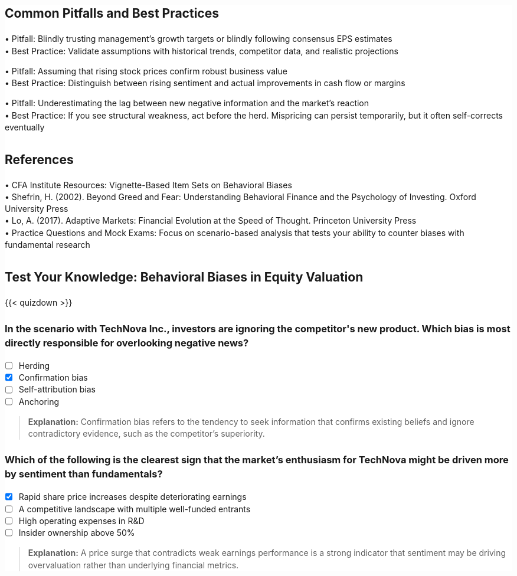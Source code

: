 ## Common Pitfalls and Best Practices

• Pitfall: Blindly trusting management’s growth targets or blindly following consensus EPS estimates  
• Best Practice: Validate assumptions with historical trends, competitor data, and realistic projections

• Pitfall: Assuming that rising stock prices confirm robust business value  
• Best Practice: Distinguish between rising sentiment and actual improvements in cash flow or margins

• Pitfall: Underestimating the lag between new negative information and the market’s reaction  
• Best Practice: If you see structural weakness, act before the herd. Mispricing can persist temporarily, but it often self-corrects eventually

## References

• CFA Institute Resources: Vignette-Based Item Sets on Behavioral Biases  
• Shefrin, H. (2002). Beyond Greed and Fear: Understanding Behavioral Finance and the Psychology of Investing. Oxford University Press  
• Lo, A. (2017). Adaptive Markets: Financial Evolution at the Speed of Thought. Princeton University Press  
• Practice Questions and Mock Exams: Focus on scenario-based analysis that tests your ability to counter biases with fundamental research

## Test Your Knowledge: Behavioral Biases in Equity Valuation

{{< quizdown >}}

### In the scenario with TechNova Inc., investors are ignoring the competitor's new product. Which bias is most directly responsible for overlooking negative news?

- [ ] Herding
- [x] Confirmation bias
- [ ] Self-attribution bias
- [ ] Anchoring

> **Explanation:** Confirmation bias refers to the tendency to seek information that confirms existing beliefs and ignore contradictory evidence, such as the competitor’s superiority.

### Which of the following is the clearest sign that the market’s enthusiasm for TechNova might be driven more by sentiment than fundamentals?

- [x] Rapid share price increases despite deteriorating earnings
- [ ] A competitive landscape with multiple well-funded entrants
- [ ] High operating expenses in R&D
- [ ] Insider ownership above 50%

> **Explanation:** A price surge that contradicts weak earnings performance is a strong indicator that sentiment may be driving overvaluation rather than underlying financial metrics.
